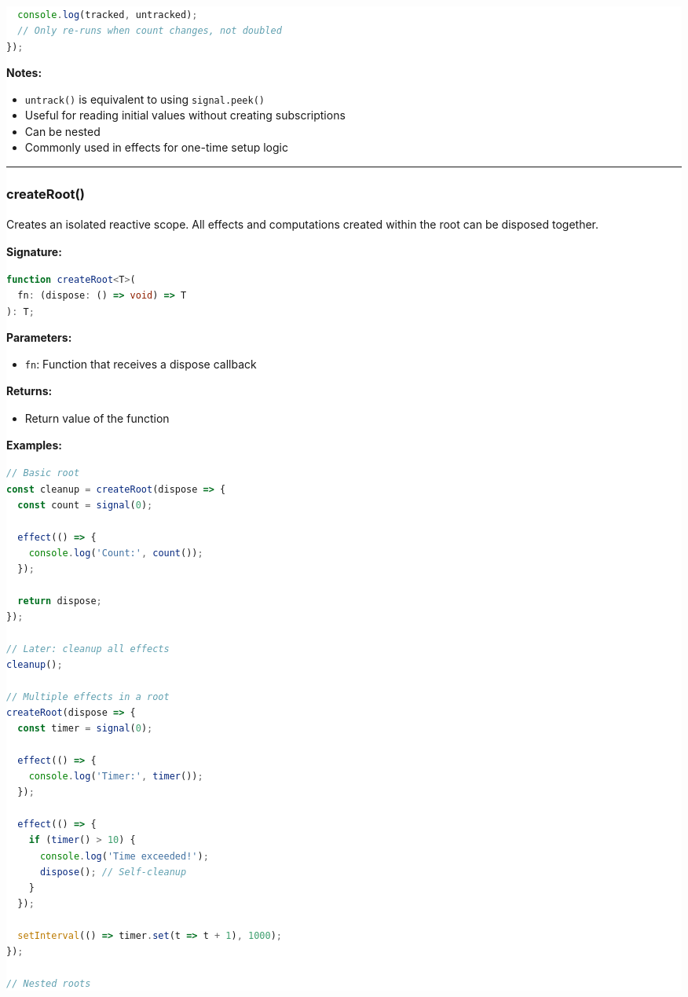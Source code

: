 ```typescript
  console.log(tracked, untracked);
  // Only re-runs when count changes, not doubled
});
```

**Notes:**
- `untrack()` is equivalent to using `signal.peek()`
- Useful for reading initial values without creating subscriptions
- Can be nested
- Commonly used in effects for one-time setup logic

---

### createRoot()

Creates an isolated reactive scope. All effects and computations created within the root can be disposed together.

**Signature:**
```typescript
function createRoot<T>(
  fn: (dispose: () => void) => T
): T;
```

**Parameters:**
- `fn`: Function that receives a dispose callback

**Returns:**
- Return value of the function

**Examples:**

```typescript
// Basic root
const cleanup = createRoot(dispose => {
  const count = signal(0);

  effect(() => {
    console.log('Count:', count());
  });

  return dispose;
});

// Later: cleanup all effects
cleanup();

// Multiple effects in a root
createRoot(dispose => {
  const timer = signal(0);

  effect(() => {
    console.log('Timer:', timer());
  });

  effect(() => {
    if (timer() > 10) {
      console.log('Time exceeded!');
      dispose(); // Self-cleanup
    }
  });

  setInterval(() => timer.set(t => t + 1), 1000);
});

// Nested roots
```
